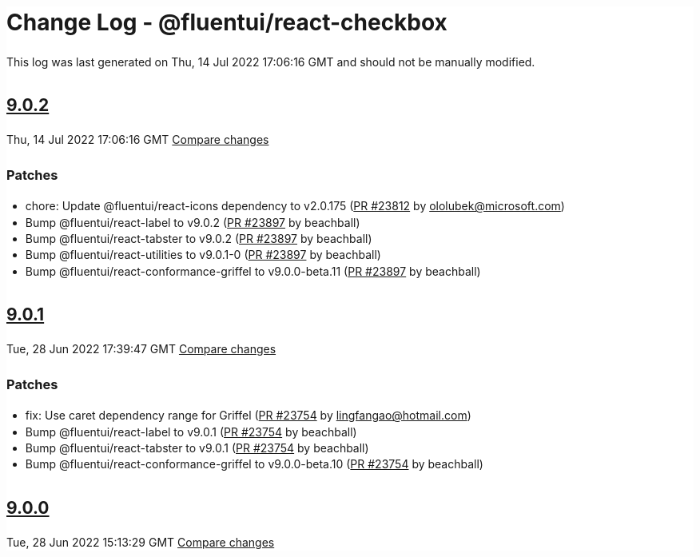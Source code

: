 # Change Log - @fluentui/react-checkbox

This log was last generated on Thu, 14 Jul 2022 17:06:16 GMT and should not be manually modified.



## [9.0.2](https://github.com/microsoft/fluentui/tree/@fluentui/react-checkbox_v9.0.2)

Thu, 14 Jul 2022 17:06:16 GMT 
[Compare changes](https://github.com/microsoft/fluentui/compare/@fluentui/react-checkbox_v9.0.1..@fluentui/react-checkbox_v9.0.2)

### Patches

- chore: Update @fluentui/react-icons dependency to v2.0.175 ([PR #23812](https://github.com/microsoft/fluentui/pull/23812) by ololubek@microsoft.com)
- Bump @fluentui/react-label to v9.0.2 ([PR #23897](https://github.com/microsoft/fluentui/pull/23897) by beachball)
- Bump @fluentui/react-tabster to v9.0.2 ([PR #23897](https://github.com/microsoft/fluentui/pull/23897) by beachball)
- Bump @fluentui/react-utilities to v9.0.1-0 ([PR #23897](https://github.com/microsoft/fluentui/pull/23897) by beachball)
- Bump @fluentui/react-conformance-griffel to v9.0.0-beta.11 ([PR #23897](https://github.com/microsoft/fluentui/pull/23897) by beachball)

## [9.0.1](https://github.com/microsoft/fluentui/tree/@fluentui/react-checkbox_v9.0.1)

Tue, 28 Jun 2022 17:39:47 GMT 
[Compare changes](https://github.com/microsoft/fluentui/compare/@fluentui/react-checkbox_v9.0.0..@fluentui/react-checkbox_v9.0.1)

### Patches

- fix: Use caret dependency range for Griffel ([PR #23754](https://github.com/microsoft/fluentui/pull/23754) by lingfangao@hotmail.com)
- Bump @fluentui/react-label to v9.0.1 ([PR #23754](https://github.com/microsoft/fluentui/pull/23754) by beachball)
- Bump @fluentui/react-tabster to v9.0.1 ([PR #23754](https://github.com/microsoft/fluentui/pull/23754) by beachball)
- Bump @fluentui/react-conformance-griffel to v9.0.0-beta.10 ([PR #23754](https://github.com/microsoft/fluentui/pull/23754) by beachball)

## [9.0.0](https://github.com/microsoft/fluentui/tree/@fluentui/react-checkbox_v9.0.0)

Tue, 28 Jun 2022 15:13:29 GMT 
[Compare changes](https://github.com/microsoft/fluentui/compare/@fluentui/react-checkbox_v9.0.0-rc.6..@fluentui/react-checkbox_v9.0.0)
